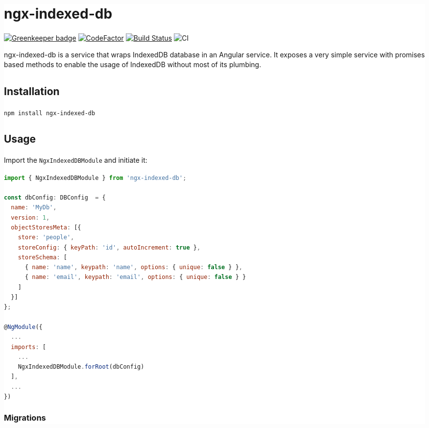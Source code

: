 # ngx-indexed-db

[![Greenkeeper badge](https://badges.greenkeeper.io/assuncaocharles/ngx-indexed-db.svg)](https://greenkeeper.io/) [![CodeFactor](https://www.codefactor.io/repository/github/assuncaocharles/ngx-indexed-db/badge/master)](https://www.codefactor.io/repository/github/assuncaocharles/ngx-indexed-db/overview/master) [![Build Status](https://travis-ci.com/assuncaocharles/ngx-indexed-db.svg?branch=master)](https://travis-ci.com/assuncaocharles/ngx-indexed-db) ![CI](https://github.com/assuncaocharles/ngx-indexed-db/workflows/CI/badge.svg)

ngx-indexed-db is a service that wraps IndexedDB database in an Angular service.
It exposes a very simple service with promises based methods to enable the usage of IndexedDB without most of its plumbing.

## Installation

```
npm install ngx-indexed-db
```

## Usage

Import the `NgxIndexedDBModule` and initiate it:

```js
import { NgxIndexedDBModule } from 'ngx-indexed-db';

const dbConfig: DBConfig  = {
  name: 'MyDb',
  version: 1,
  objectStoresMeta: [{
    store: 'people',
    storeConfig: { keyPath: 'id', autoIncrement: true },
    storeSchema: [
      { name: 'name', keypath: 'name', options: { unique: false } },
      { name: 'email', keypath: 'email', options: { unique: false } }
    ]
  }]
};

@NgModule({
  ...
  imports: [
    ...
    NgxIndexedDBModule.forRoot(dbConfig)
  ],
  ...
})
```

### Migrations

